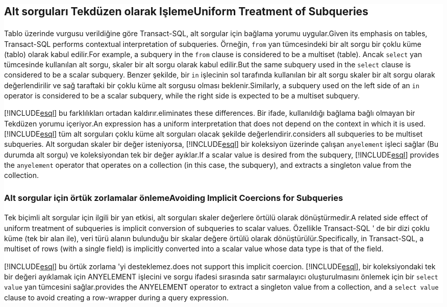 ## <a name="uniform-treatment-of-subqueries"></a><span data-ttu-id="c5524-124">Alt sorguları Tekdüzen olarak Işleme</span><span class="sxs-lookup"><span data-stu-id="c5524-124">Uniform Treatment of Subqueries</span></span>  
 <span data-ttu-id="c5524-125">Tablo üzerinde vurgusu verildiğine göre Transact-SQL, alt sorgular için bağlama yorumu uygular.</span><span class="sxs-lookup"><span data-stu-id="c5524-125">Given its emphasis on tables, Transact-SQL performs contextual interpretation of subqueries.</span></span> <span data-ttu-id="c5524-126">Örneğin, `from` yan tümcesindeki bir alt sorgu bir çoklu küme (tablo) olarak kabul edilir.</span><span class="sxs-lookup"><span data-stu-id="c5524-126">For example, a subquery in the `from` clause is considered to be a multiset (table).</span></span> <span data-ttu-id="c5524-127">Ancak `select` yan tümcesinde kullanılan alt sorgu, skaler bir alt sorgu olarak kabul edilir.</span><span class="sxs-lookup"><span data-stu-id="c5524-127">But the same subquery used in the `select` clause is considered to be a scalar subquery.</span></span> <span data-ttu-id="c5524-128">Benzer şekilde, bir `in` işlecinin sol tarafında kullanılan bir alt sorgu skaler bir alt sorgu olarak değerlendirilir ve sağ taraftaki bir çoklu küme alt sorgusu olması beklenir.</span><span class="sxs-lookup"><span data-stu-id="c5524-128">Similarly, a subquery used on the left side of an `in` operator is considered to be a scalar subquery, while the right side is expected to be a multiset subquery.</span></span>  
  
 [!INCLUDE[esql](../../../../../../includes/esql-md.md)] <span data-ttu-id="c5524-129">bu farklılıkları ortadan kaldırır.</span><span class="sxs-lookup"><span data-stu-id="c5524-129">eliminates these differences.</span></span> <span data-ttu-id="c5524-130">Bir ifade, kullanıldığı bağlama bağlı olmayan bir Tekdüzen yorumu içeriyor.</span><span class="sxs-lookup"><span data-stu-id="c5524-130">An expression has a uniform interpretation that does not depend on the context in which it is used.</span></span> [!INCLUDE[esql](../../../../../../includes/esql-md.md)] <span data-ttu-id="c5524-131">tüm alt sorguları çoklu küme alt sorguları olacak şekilde değerlendirir.</span><span class="sxs-lookup"><span data-stu-id="c5524-131">considers all subqueries to be multiset subqueries.</span></span> <span data-ttu-id="c5524-132">Alt sorgudan skaler bir değer isteniyorsa, [!INCLUDE[esql](../../../../../../includes/esql-md.md)] bir koleksiyon üzerinde çalışan `anyelement` işleci sağlar (Bu durumda alt sorgu) ve koleksiyondan tek bir değer ayıklar.</span><span class="sxs-lookup"><span data-stu-id="c5524-132">If a scalar value is desired from the subquery, [!INCLUDE[esql](../../../../../../includes/esql-md.md)] provides the `anyelement` operator that operates on a collection (in this case, the subquery), and extracts a singleton value from the collection.</span></span>  
  
### <a name="avoiding-implicit-coercions-for-subqueries"></a><span data-ttu-id="c5524-133">Alt sorgular için örtük zorlamalar önleme</span><span class="sxs-lookup"><span data-stu-id="c5524-133">Avoiding Implicit Coercions for Subqueries</span></span>  
 <span data-ttu-id="c5524-134">Tek biçimli alt sorgular için ilgili bir yan etkisi, alt sorguları skaler değerlere örtülü olarak dönüştürmedir.</span><span class="sxs-lookup"><span data-stu-id="c5524-134">A related side effect of uniform treatment of subqueries is implicit conversion of subqueries to scalar values.</span></span> <span data-ttu-id="c5524-135">Özellikle Transact-SQL ' de bir dizi çoklu küme (tek bir alan ile), veri türü alanın bulunduğu bir skalar değere örtülü olarak dönüştürülür.</span><span class="sxs-lookup"><span data-stu-id="c5524-135">Specifically, in Transact-SQL, a multiset of rows (with a single field) is implicitly converted into a scalar value whose data type is that of the field.</span></span>  
  
 [!INCLUDE[esql](../../../../../../includes/esql-md.md)] <span data-ttu-id="c5524-136">bu örtük zorlama 'yi desteklemez.</span><span class="sxs-lookup"><span data-stu-id="c5524-136">does not support this implicit coercion.</span></span> [!INCLUDE[esql](../../../../../../includes/esql-md.md)]<span data-ttu-id="c5524-137">, bir koleksiyondaki tek bir değeri ayıklamak için ANYELEMENT işlecini ve sorgu ifadesi sırasında satır sarmalayıcı oluşturulmasını önlemek için bir `select value` yan tümcesini sağlar.</span><span class="sxs-lookup"><span data-stu-id="c5524-137">provides the ANYELEMENT operator to extract a singleton value from a collection, and a `select value` clause to avoid creating a row-wrapper during a query expression.</span></span>  
  